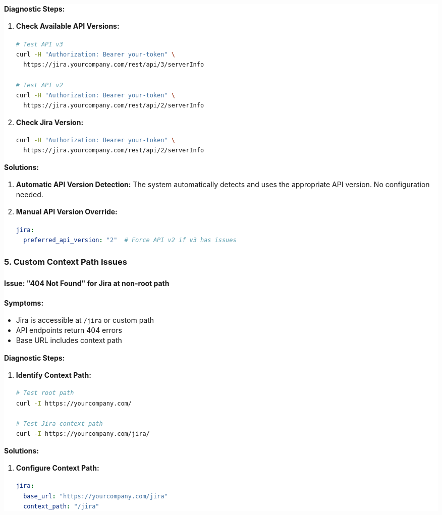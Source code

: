 **Diagnostic Steps:**

1. **Check Available API Versions:**
   ```bash
   # Test API v3
   curl -H "Authorization: Bearer your-token" \
     https://jira.yourcompany.com/rest/api/3/serverInfo
   
   # Test API v2
   curl -H "Authorization: Bearer your-token" \
     https://jira.yourcompany.com/rest/api/2/serverInfo
   ```

2. **Check Jira Version:**
   ```bash
   curl -H "Authorization: Bearer your-token" \
     https://jira.yourcompany.com/rest/api/2/serverInfo
   ```

**Solutions:**

1. **Automatic API Version Detection:**
   The system automatically detects and uses the appropriate API version. No configuration needed.

2. **Manual API Version Override:**
   ```yaml
   jira:
     preferred_api_version: "2"  # Force API v2 if v3 has issues
   ```

### 5. Custom Context Path Issues

#### Issue: "404 Not Found" for Jira at non-root path

**Symptoms:**
- Jira is accessible at `/jira` or custom path
- API endpoints return 404 errors
- Base URL includes context path

**Diagnostic Steps:**

1. **Identify Context Path:**
   ```bash
   # Test root path
   curl -I https://yourcompany.com/
   
   # Test Jira context path
   curl -I https://yourcompany.com/jira/
   ```

**Solutions:**

1. **Configure Context Path:**
   ```yaml
   jira:
     base_url: "https://yourcompany.com/jira"
     context_path: "/jira"
   ```
